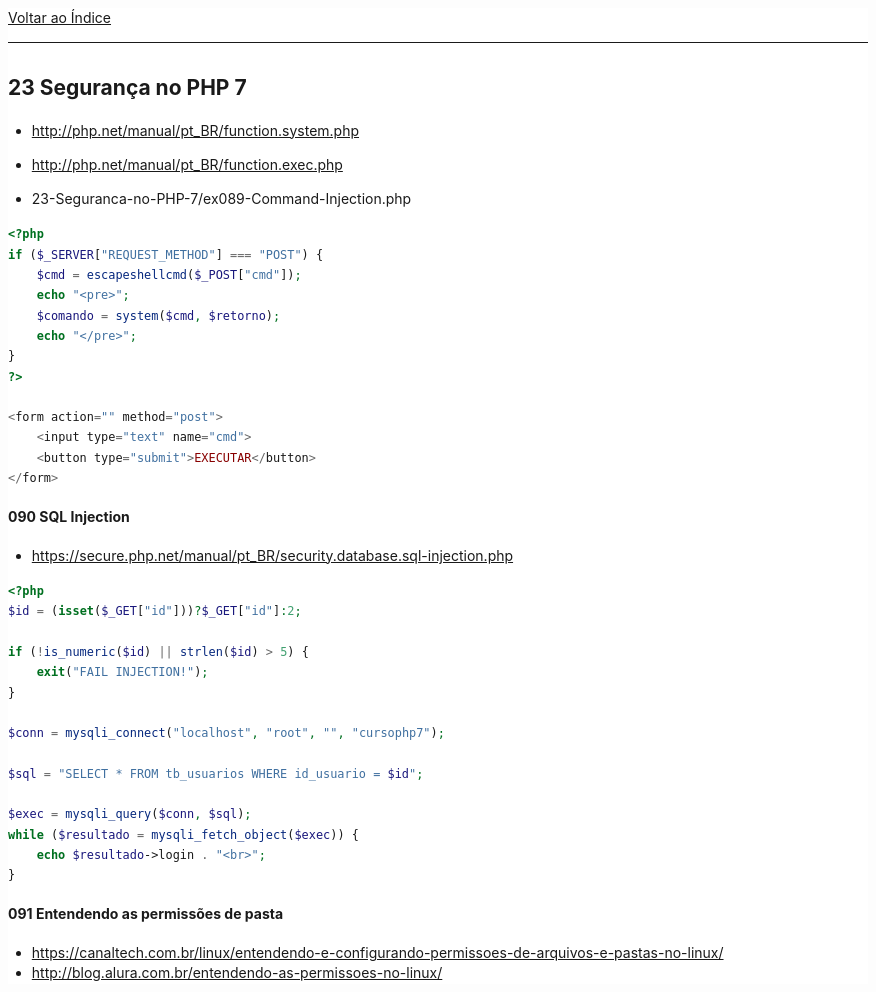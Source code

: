 [Voltar ao Índice](#indice)

---

## <a name="parte23">23 Segurança no PHP 7</a>

- http://php.net/manual/pt_BR/function.system.php
- http://php.net/manual/pt_BR/function.exec.php

- 23-Seguranca-no-PHP-7/ex089-Command-Injection.php

```php
<?php
if ($_SERVER["REQUEST_METHOD"] === "POST") {
    $cmd = escapeshellcmd($_POST["cmd"]);
    echo "<pre>";
    $comando = system($cmd, $retorno);
    echo "</pre>";
}
?>

<form action="" method="post">
    <input type="text" name="cmd">
    <button type="submit">EXECUTAR</button>
</form>
```

#### 090 SQL Injection

- https://secure.php.net/manual/pt_BR/security.database.sql-injection.php

```php
<?php
$id = (isset($_GET["id"]))?$_GET["id"]:2;

if (!is_numeric($id) || strlen($id) > 5) {
    exit("FAIL INJECTION!");
}

$conn = mysqli_connect("localhost", "root", "", "cursophp7");

$sql = "SELECT * FROM tb_usuarios WHERE id_usuario = $id";

$exec = mysqli_query($conn, $sql);
while ($resultado = mysqli_fetch_object($exec)) {
    echo $resultado->login . "<br>";
}
```

#### 091 Entendendo as permissões de pasta

- https://canaltech.com.br/linux/entendendo-e-configurando-permissoes-de-arquivos-e-pastas-no-linux/
- http://blog.alura.com.br/entendendo-as-permissoes-no-linux/
